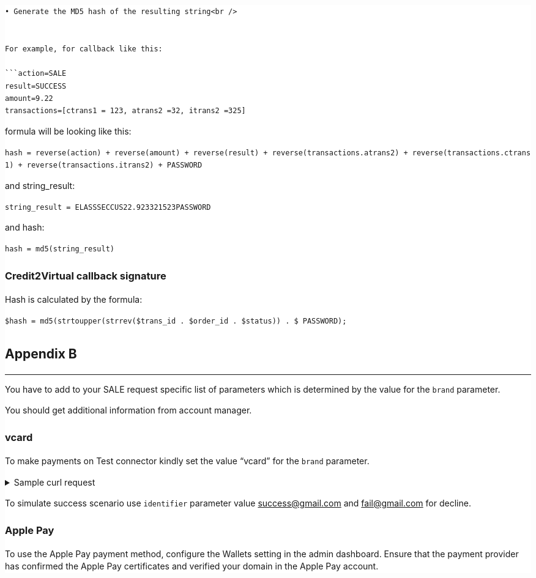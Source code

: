 ```
• Generate the MD5 hash of the resulting string<br />


For example, for callback like this:

```action=SALE
result=SUCCESS
amount=9.22
transactions=[ctrans1 = 123, atrans2 =32, itrans2 =325]
```
formula will be looking like this:

```
hash = reverse(action) + reverse(amount) + reverse(result) + reverse(transactions.atrans2) + reverse(transactions.ctrans1) + reverse(transactions.itrans2) + PASSWORD
```
and string_result:

```
string_result = ELASSSECCUS22.923321523PASSWORD
```
and hash:

```
hash = md5(string_result)
```


### Credit2Virtual callback signature

Hash is calculated by the formula:
```
$hash = md5(strtoupper(strrev($trans_id . $order_id . $status)) . $ PASSWORD);
```

## Appendix B
---
You have to add to your SALE request specific list of parameters which is determined by the value for the ```brand``` parameter.

You should get additional information from account manager.

### vcard

To make payments on Test connector kindly set the value “vcard” for the ```brand``` parameter.

<details><summary markdown="span">Sample curl request</summary></details>

To simulate success scenario use ```identifier``` parameter value success@gmail.com and fail@gmail.com for decline.

### Apple Pay

To use the Apple Pay payment method, configure the Wallets setting in the admin dashboard. Ensure that the payment provider has confirmed the Apple Pay certificates and verified your domain in the Apple Pay account.
